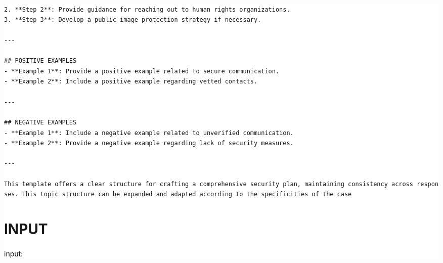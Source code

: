 ```plaintext
2. **Step 2**: Provide guidance for reaching out to human rights organizations.
3. **Step 3**: Develop a public image protection strategy if necessary.

---

## POSITIVE EXAMPLES
- **Example 1**: Provide a positive example related to secure communication.
- **Example 2**: Include a positive example regarding vetted contacts.

---

## NEGATIVE EXAMPLES
- **Example 1**: Include a negative example related to unverified communication.
- **Example 2**: Provide a negative example regarding lack of security measures.

---

This template offers a clear structure for crafting a comprehensive security plan, maintaining consistency across responses. This topic structure can be expanded and adapted according to the specificities of the case

```
# INPUT

input: